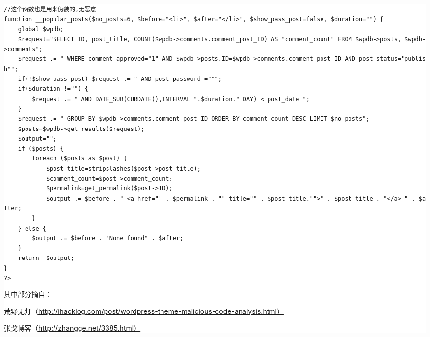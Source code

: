     
    //这个函数也是用来伪装的,无恶意
    function __popular_posts($no_posts=6, $before="<li>", $after="</li>", $show_pass_post=false, $duration="") {
        global $wpdb;
        $request="SELECT ID, post_title, COUNT($wpdb->comments.comment_post_ID) AS "comment_count" FROM $wpdb->posts, $wpdb->comments";
        $request .= " WHERE comment_approved="1" AND $wpdb->posts.ID=$wpdb->comments.comment_post_ID AND post_status="publish"";
        if(!$show_pass_post) $request .= " AND post_password =""";
        if($duration !="") { 
            $request .= " AND DATE_SUB(CURDATE(),INTERVAL ".$duration." DAY) < post_date ";
        }
        $request .= " GROUP BY $wpdb->comments.comment_post_ID ORDER BY comment_count DESC LIMIT $no_posts";
        $posts=$wpdb->get_results($request);
        $output="";
        if ($posts) {
            foreach ($posts as $post) {
                $post_title=stripslashes($post->post_title);
                $comment_count=$post->comment_count;
                $permalink=get_permalink($post->ID);
                $output .= $before . " <a href="" . $permalink . "" title="" . $post_title."">" . $post_title . "</a> " . $after;
            }
        } else {
            $output .= $before . "None found" . $after;
        }
        return  $output;
    }
    ?>




其中部分摘自：

荒野无灯（http://ihacklog.com/post/wordpress-theme-malicious-code-analysis.html）

张戈博客（http://zhangge.net/3385.html）
